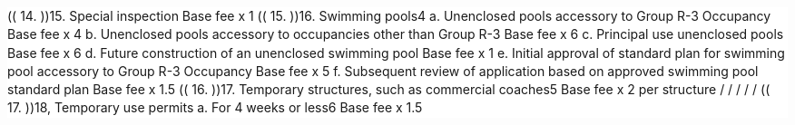 <tr><td>(( 14. ))15. Special inspection

</td><td>Base fee x 1

</td><td></td><td></td></tr>

<tr><td>(( 15. ))16. Swimming pools4

</td><td></td><td></td><td></td></tr>

<tr><td>a. Unenclosed pools accessory to Group R-3 Occupancy

</td><td>Base fee x 4

</td><td></td><td></td></tr>

<tr><td>b. Unenclosed pools accessory to occupancies other than Group R-3

</td><td>Base fee x 6

</td><td></td><td></td></tr>

<tr><td>c. Principal use unenclosed pools

</td><td>Base fee x 6

</td><td></td><td></td></tr>

<tr><td>d. Future construction of an unenclosed swimming pool

</td><td>Base fee x 1

</td><td></td><td></td></tr>

<tr><td>e. Initial approval of standard plan for swimming pool accessory to Group R-3 Occupancy

</td><td>Base fee x 5

</td><td></td><td></td></tr>

<tr><td>f. Subsequent review of application based on approved swimming pool standard plan

</td><td>Base fee x 1.5

</td><td></td><td></td></tr>

<tr><td>(( 16. ))17. Temporary structures, such as commercial coaches5

</td><td>Base fee x 2 per structure

</td><td></td><td></td></tr>

<tr><td></td><td>/ / / / /

</td><td></td><td></td></tr>

<tr><td>(( 17. ))18, Temporary use permits

</td><td></td><td></td><td></td></tr>

<tr><td>a. For 4 weeks or less6

</td><td>Base fee x 1.5

</td><td></td><td></td></tr>
